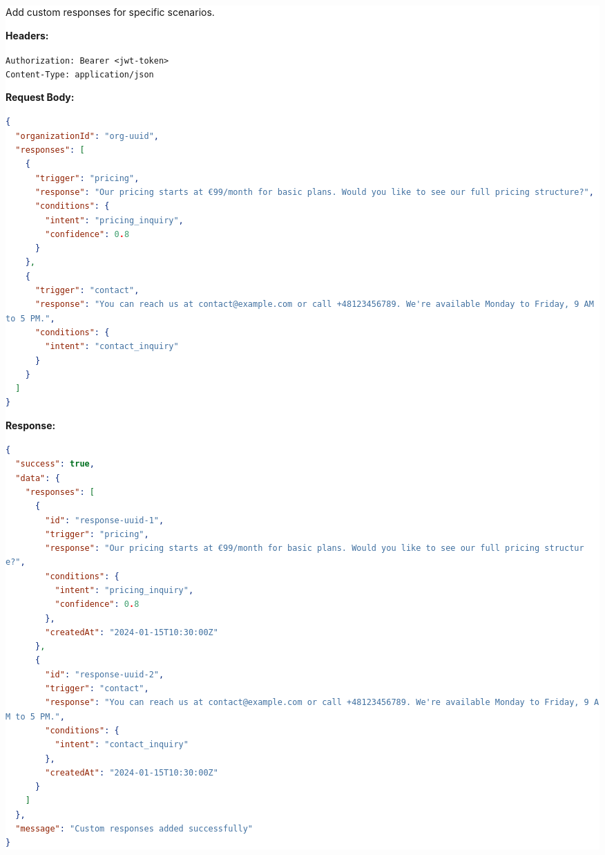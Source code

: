 Add custom responses for specific scenarios.

**Headers:**
```
Authorization: Bearer <jwt-token>
Content-Type: application/json
```

**Request Body:**
```json
{
  "organizationId": "org-uuid",
  "responses": [
    {
      "trigger": "pricing",
      "response": "Our pricing starts at €99/month for basic plans. Would you like to see our full pricing structure?",
      "conditions": {
        "intent": "pricing_inquiry",
        "confidence": 0.8
      }
    },
    {
      "trigger": "contact",
      "response": "You can reach us at contact@example.com or call +48123456789. We're available Monday to Friday, 9 AM to 5 PM.",
      "conditions": {
        "intent": "contact_inquiry"
      }
    }
  ]
}
```

**Response:**
```json
{
  "success": true,
  "data": {
    "responses": [
      {
        "id": "response-uuid-1",
        "trigger": "pricing",
        "response": "Our pricing starts at €99/month for basic plans. Would you like to see our full pricing structure?",
        "conditions": {
          "intent": "pricing_inquiry",
          "confidence": 0.8
        },
        "createdAt": "2024-01-15T10:30:00Z"
      },
      {
        "id": "response-uuid-2",
        "trigger": "contact",
        "response": "You can reach us at contact@example.com or call +48123456789. We're available Monday to Friday, 9 AM to 5 PM.",
        "conditions": {
          "intent": "contact_inquiry"
        },
        "createdAt": "2024-01-15T10:30:00Z"
      }
    ]
  },
  "message": "Custom responses added successfully"
}
```
